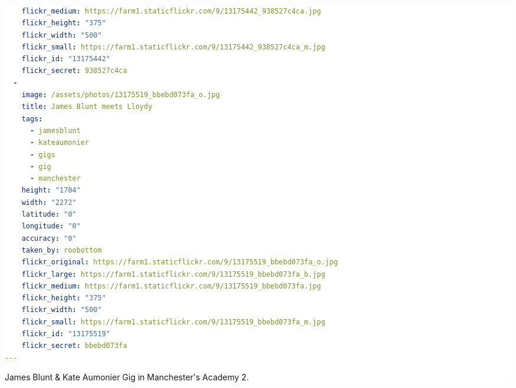```yaml
    flickr_medium: https://farm1.staticflickr.com/9/13175442_938527c4ca.jpg
    flickr_height: "375"
    flickr_width: "500"
    flickr_small: https://farm1.staticflickr.com/9/13175442_938527c4ca_m.jpg
    flickr_id: "13175442"
    flickr_secret: 938527c4ca
  - 
    image: /assets/photos/13175519_bbebd073fa_o.jpg
    title: James Blunt meets Lloydy
    tags:
      - jamesblunt
      - kateaumonier
      - gigs
      - gig
      - manchester
    height: "1704"
    width: "2272"
    latitude: "0"
    longitude: "0"
    accuracy: "0"
    taken_by: roobottom
    flickr_original: https://farm1.staticflickr.com/9/13175519_bbebd073fa_o.jpg
    flickr_large: https://farm1.staticflickr.com/9/13175519_bbebd073fa_b.jpg
    flickr_medium: https://farm1.staticflickr.com/9/13175519_bbebd073fa.jpg
    flickr_height: "375"
    flickr_width: "500"
    flickr_small: https://farm1.staticflickr.com/9/13175519_bbebd073fa_m.jpg
    flickr_id: "13175519"
    flickr_secret: bbebd073fa
---
```

James Blunt &amp; Kate Aumonier Gig in Manchester's Academy 2.